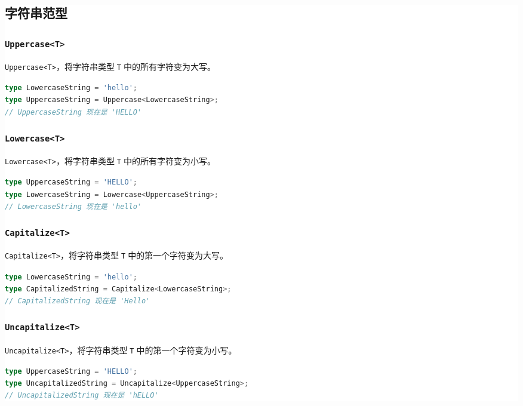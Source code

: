 ## 字符串范型
### `Uppercase<T>`
`Uppercase<T>`，将字符串类型 `T` 中的所有字符变为大写。

```typescript
type LowercaseString = 'hello';
type UppercaseString = Uppercase<LowercaseString>;
// UppercaseString 现在是 'HELLO'
```
### `Lowercase<T>`
`Lowercase<T>`，将字符串类型 `T` 中的所有字符变为小写。

```typescript
type UppercaseString = 'HELLO';
type LowercaseString = Lowercase<UppercaseString>;
// LowercaseString 现在是 'hello'
```
### `Capitalize<T>`
`Capitalize<T>`，将字符串类型 `T` 中的第一个字符变为大写。

```typescript
type LowercaseString = 'hello';
type CapitalizedString = Capitalize<LowercaseString>;
// CapitalizedString 现在是 'Hello'
```
### `Uncapitalize<T>`
  `Uncapitalize<T>`，将字符串类型 `T` 中的第一个字符变为小写。
```typescript
type UppercaseString = 'HELLO';
type UncapitalizedString = Uncapitalize<UppercaseString>;
// UncapitalizedString 现在是 'hELLO'
```





